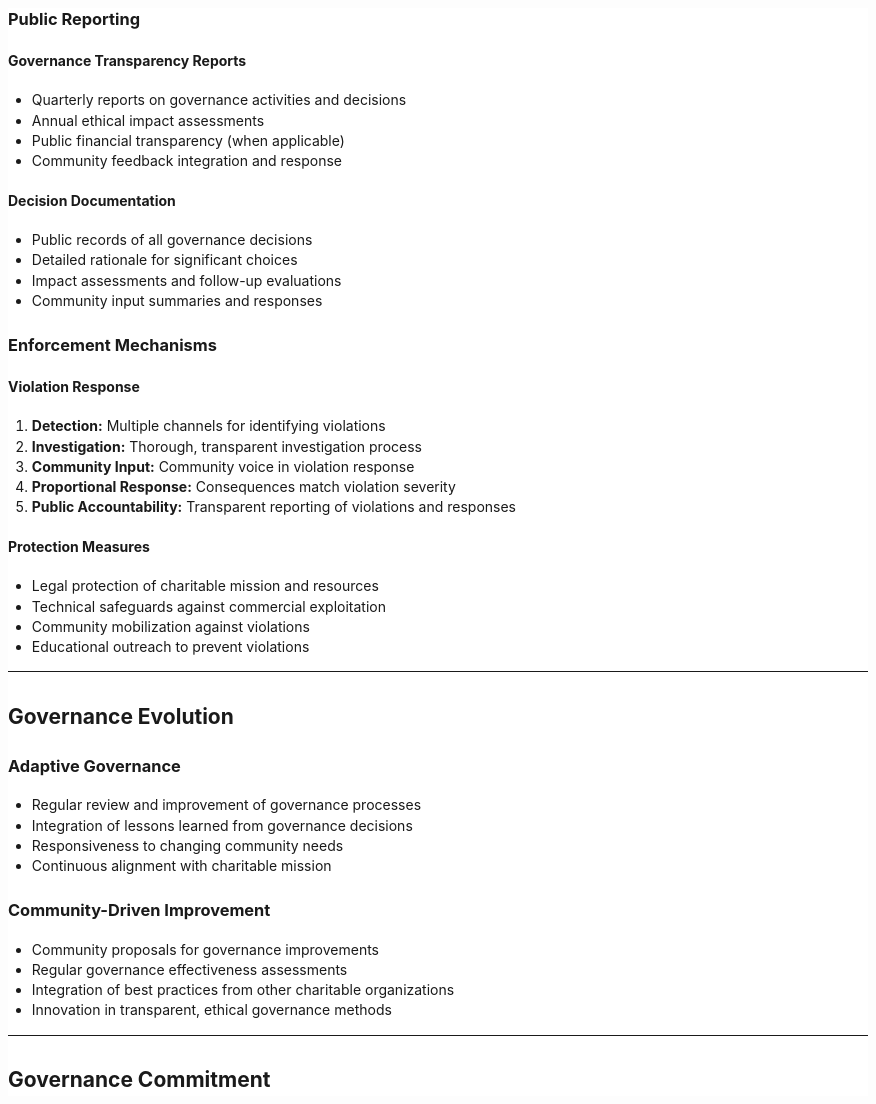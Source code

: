### Public Reporting

#### Governance Transparency Reports
- Quarterly reports on governance activities and decisions
- Annual ethical impact assessments
- Public financial transparency (when applicable)
- Community feedback integration and response

#### Decision Documentation
- Public records of all governance decisions
- Detailed rationale for significant choices
- Impact assessments and follow-up evaluations
- Community input summaries and responses

### Enforcement Mechanisms

#### Violation Response
1. **Detection:** Multiple channels for identifying violations
2. **Investigation:** Thorough, transparent investigation process
3. **Community Input:** Community voice in violation response
4. **Proportional Response:** Consequences match violation severity
5. **Public Accountability:** Transparent reporting of violations and responses

#### Protection Measures
- Legal protection of charitable mission and resources
- Technical safeguards against commercial exploitation
- Community mobilization against violations
- Educational outreach to prevent violations

---

## Governance Evolution

### Adaptive Governance
- Regular review and improvement of governance processes
- Integration of lessons learned from governance decisions
- Responsiveness to changing community needs
- Continuous alignment with charitable mission

### Community-Driven Improvement
- Community proposals for governance improvements
- Regular governance effectiveness assessments
- Integration of best practices from other charitable organizations
- Innovation in transparent, ethical governance methods

---

## Governance Commitment
